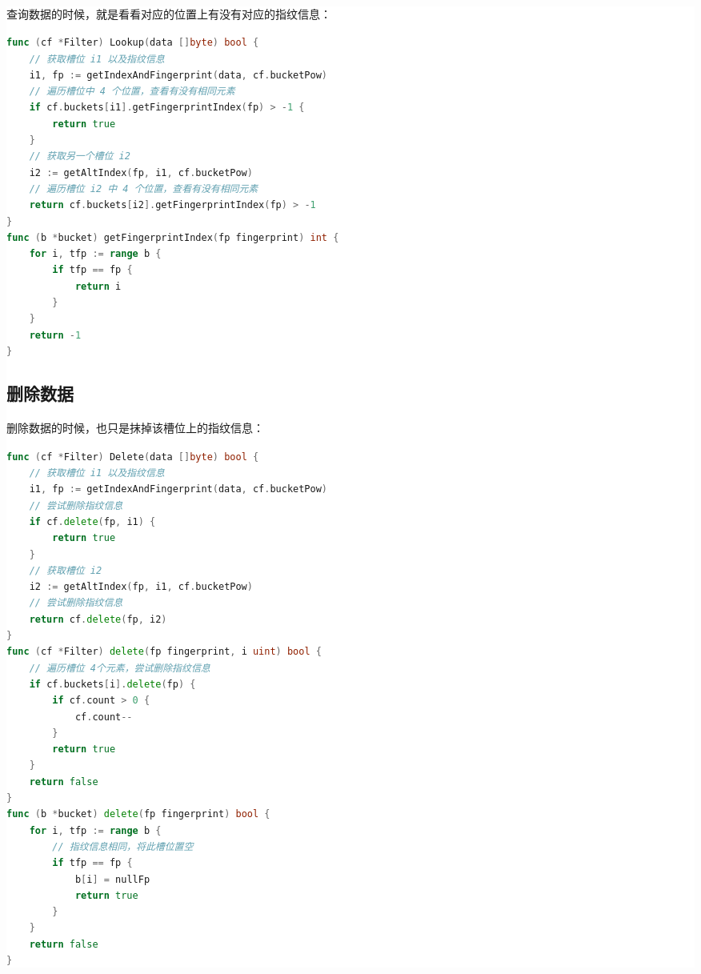 查询数据的时候，就是看看对应的位置上有没有对应的指纹信息：
```go
func (cf *Filter) Lookup(data []byte) bool {     
	// 获取槽位 i1 以及指纹信息 	
	i1, fp := getIndexAndFingerprint(data, cf.bucketPow)     
	// 遍历槽位中 4 个位置，查看有没有相同元素 	
	if cf.buckets[i1].getFingerprintIndex(fp) > -1 { 		
		return true 	
	}     
	// 获取另一个槽位 i2 	
	i2 := getAltIndex(fp, i1, cf.bucketPow)     
	// 遍历槽位 i2 中 4 个位置，查看有没有相同元素 	
	return cf.buckets[i2].getFingerprintIndex(fp) > -1 
}  
func (b *bucket) getFingerprintIndex(fp fingerprint) int { 	
	for i, tfp := range b { 		
		if tfp == fp { 			
			return i 		
		} 	
	} 	
	return -1 
}
```

## 删除数据

删除数据的时候，也只是抹掉该槽位上的指纹信息：
```go
func (cf *Filter) Delete(data []byte) bool {     
	// 获取槽位 i1 以及指纹信息 	
	i1, fp := getIndexAndFingerprint(data, cf.bucketPow)     
	// 尝试删除指纹信息 	
	if cf.delete(fp, i1) { 		
		return true 	
	}     
	// 获取槽位 i2 	
	i2 := getAltIndex(fp, i1, cf.bucketPow)     
	// 尝试删除指纹信息 	
	return cf.delete(fp, i2) 
}  
func (cf *Filter) delete(fp fingerprint, i uint) bool {     
	// 遍历槽位 4个元素，尝试删除指纹信息 	
	if cf.buckets[i].delete(fp) { 		
		if cf.count > 0 { 			
			cf.count-- 		
		} 		
		return true 	
	} 	
	return false 
}  
func (b *bucket) delete(fp fingerprint) bool { 	
	for i, tfp := range b {         
		// 指纹信息相同，将此槽位置空 		
		if tfp == fp { 			
			b[i] = nullFp 			
			return true 		
		} 	
	} 	
	return false 
}
```
